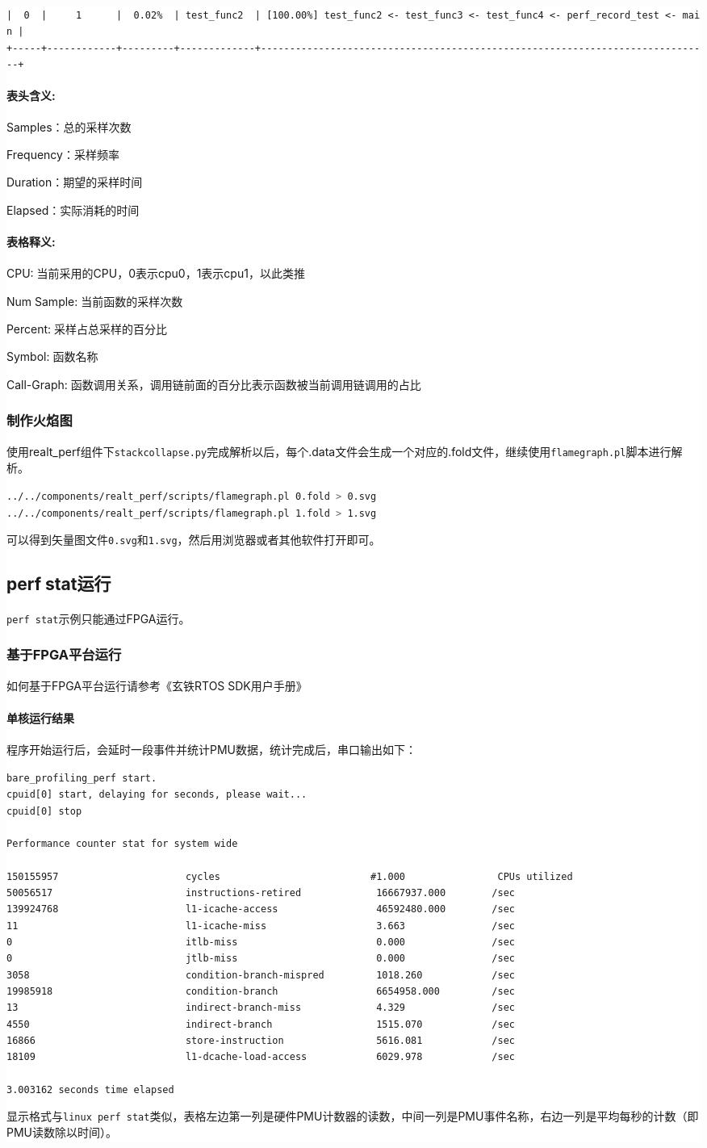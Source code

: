 ```
|  0  |     1      |  0.02%  | test_func2  | [100.00%] test_func2 <- test_func3 <- test_func4 <- perf_record_test <- main |
+-----+------------+---------+-------------+------------------------------------------------------------------------------+
```

#### 表头含义:
Samples：总的采样次数

Frequency：采样频率

Duration：期望的采样时间

Elapsed：实际消耗的时间

#### 表格释义:
CPU: 当前采用的CPU，0表示cpu0，1表示cpu1，以此类推

Num Sample: 当前函数的采样次数

Percent: 采样占总采样的百分比

Symbol: 函数名称

Call-Graph: 函数调用关系，调用链前面的百分比表示函数被当前调用链调用的占比

### 制作火焰图
使用realt_perf组件下`stackcollapse.py`完成解析以后，每个.data文件会生成一个对应的.fold文件，继续使用`flamegraph.pl`脚本进行解析。
```bash
../../components/realt_perf/scripts/flamegraph.pl 0.fold > 0.svg
../../components/realt_perf/scripts/flamegraph.pl 1.fold > 1.svg
```
可以得到矢量图文件`0.svg`和`1.svg`，然后用浏览器或者其他软件打开即可。

## perf stat运行

`perf stat`示例只能通过FPGA运行。

### 基于FPGA平台运行

如何基于FPGA平台运行请参考《玄铁RTOS SDK用户手册》

#### 单核运行结果
程序开始运行后，会延时一段事件并统计PMU数据，统计完成后，串口输出如下：
````
bare_profiling_perf start.
cpuid[0] start, delaying for seconds, please wait...
cpuid[0] stop

Performance counter stat for system wide

150155957                      cycles                          #1.000                CPUs utilized
50056517                       instructions-retired             16667937.000        /sec
139924768                      l1-icache-access                 46592480.000        /sec
11                             l1-icache-miss                   3.663               /sec
0                              itlb-miss                        0.000               /sec
0                              jtlb-miss                        0.000               /sec
3058                           condition-branch-mispred         1018.260            /sec
19985918                       condition-branch                 6654958.000         /sec
13                             indirect-branch-miss             4.329               /sec
4550                           indirect-branch                  1515.070            /sec
16866                          store-instruction                5616.081            /sec
18109                          l1-dcache-load-access            6029.978            /sec

3.003162 seconds time elapsed
````
显示格式与`linux perf stat`类似，表格左边第一列是硬件PMU计数器的读数，中间一列是PMU事件名称，右边一列是平均每秒的计数（即PMU读数除以时间）。